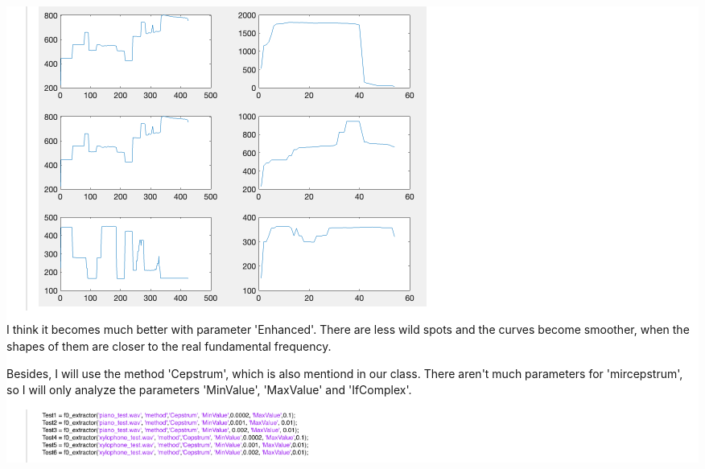 > <img src="./assets/截屏2023-03-05 11.15.03.png" alt="截屏2023-03-05 11.15.03" style="zoom:50%;" />

  I think it becomes much better with parameter 'Enhanced'. There are less wild spots and the curves become smoother, when the shapes of them are closer to the real fundamental frequency.



  Besides, I will use the method 'Cepstrum', which is also mentiond in our class. There aren't much parameters for 'mircepstrum', so I will only analyze the parameters 'MinValue', 'MaxValue' and 'IfComplex'.

><img src="./assets/截屏2023-03-05 11.26.36.png" alt="截屏2023-03-05 11.26.36" style="zoom:33%;" />
>